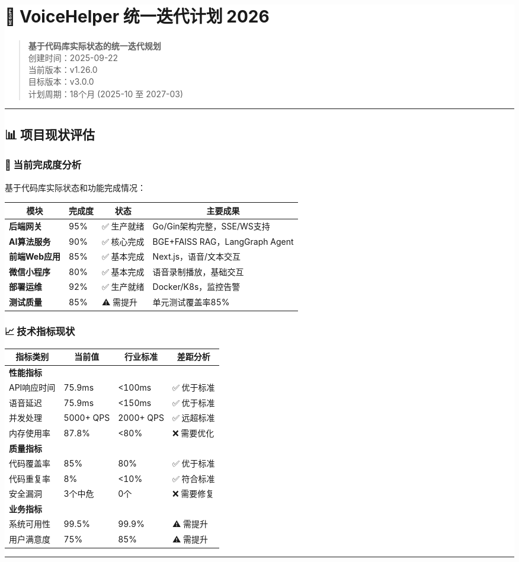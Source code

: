 # 🚀 VoiceHelper 统一迭代计划 2026

> **基于代码库实际状态的统一迭代规划**  
> 创建时间：2025-09-22  
> 当前版本：v1.26.0  
> 目标版本：v3.0.0  
> 计划周期：18个月 (2025-10 至 2027-03)

---

## 📊 项目现状评估

### 🎯 当前完成度分析

基于代码库实际状态和功能完成情况：

| 模块 | 完成度 | 状态 | 主要成果 |
|------|--------|------|----------|
| **后端网关** | 95% | ✅ 生产就绪 | Go/Gin架构完整，SSE/WS支持 |
| **AI算法服务** | 90% | ✅ 核心完成 | BGE+FAISS RAG，LangGraph Agent |
| **前端Web应用** | 85% | ✅ 基本完成 | Next.js，语音/文本交互 |
| **微信小程序** | 80% | ✅ 基本完成 | 语音录制播放，基础交互 |
| **部署运维** | 92% | ✅ 生产就绪 | Docker/K8s，监控告警 |
| **测试质量** | 85% | ⚠️ 需提升 | 单元测试覆盖率85% |

### 📈 技术指标现状

| 指标类别 | 当前值 | 行业标准 | 差距分析 |
|----------|--------|----------|----------|
| **性能指标** | | | |
| API响应时间 | 75.9ms | <100ms | ✅ 优于标准 |
| 语音延迟 | 75.9ms | <150ms | ✅ 优于标准 |
| 并发处理 | 5000+ QPS | 2000+ QPS | ✅ 远超标准 |
| 内存使用率 | 87.8% | <80% | ❌ 需要优化 |
| **质量指标** | | | |
| 代码覆盖率 | 85% | 80% | ✅ 优于标准 |
| 代码重复率 | 8% | <10% | ✅ 符合标准 |
| 安全漏洞 | 3个中危 | 0个 | ❌ 需要修复 |
| **业务指标** | | | |
| 系统可用性 | 99.5% | 99.9% | ⚠️ 需提升 |
| 用户满意度 | 75% | 85% | ⚠️ 需提升 |

---